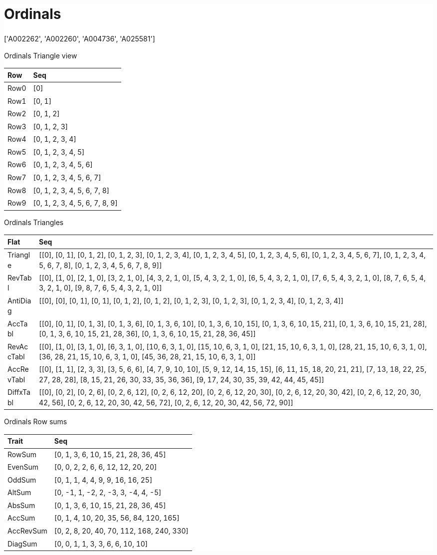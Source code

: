 # Ordinals
['A002262', 'A002260', 'A004736', 'A025581']

Ordinals Triangle view

|  Row   |  Seq   |
| :---   |  :---  |
| Row0 | [0] |
| Row1 | [0, 1] |
| Row2 | [0, 1, 2] |
| Row3 | [0, 1, 2, 3] |
| Row4 | [0, 1, 2, 3, 4] |
| Row5 | [0, 1, 2, 3, 4, 5] |
| Row6 | [0, 1, 2, 3, 4, 5, 6] |
| Row7 | [0, 1, 2, 3, 4, 5, 6, 7] |
| Row8 | [0, 1, 2, 3, 4, 5, 6, 7, 8] |
| Row9 | [0, 1, 2, 3, 4, 5, 6, 7, 8, 9] |

Ordinals Triangles

| Flat       |  Seq  |
| :---       | :---  |
| Triangle   | [[0], [0, 1], [0, 1, 2], [0, 1, 2, 3], [0, 1, 2, 3, 4], [0, 1, 2, 3, 4, 5], [0, 1, 2, 3, 4, 5, 6], [0, 1, 2, 3, 4, 5, 6, 7], [0, 1, 2, 3, 4, 5, 6, 7, 8], [0, 1, 2, 3, 4, 5, 6, 7, 8, 9]] |
| RevTabl    | [[0], [1, 0], [2, 1, 0], [3, 2, 1, 0], [4, 3, 2, 1, 0], [5, 4, 3, 2, 1, 0], [6, 5, 4, 3, 2, 1, 0], [7, 6, 5, 4, 3, 2, 1, 0], [8, 7, 6, 5, 4, 3, 2, 1, 0], [9, 8, 7, 6, 5, 4, 3, 2, 1, 0]] |
| AntiDiag   | [[0], [0], [0, 1], [0, 1], [0, 1, 2], [0, 1, 2], [0, 1, 2, 3], [0, 1, 2, 3], [0, 1, 2, 3, 4], [0, 1, 2, 3, 4]] |
| AccTabl    | [[0], [0, 1], [0, 1, 3], [0, 1, 3, 6], [0, 1, 3, 6, 10], [0, 1, 3, 6, 10, 15], [0, 1, 3, 6, 10, 15, 21], [0, 1, 3, 6, 10, 15, 21, 28], [0, 1, 3, 6, 10, 15, 21, 28, 36], [0, 1, 3, 6, 10, 15, 21, 28, 36, 45]] |
| RevAccTabl | [[0], [1, 0], [3, 1, 0], [6, 3, 1, 0], [10, 6, 3, 1, 0], [15, 10, 6, 3, 1, 0], [21, 15, 10, 6, 3, 1, 0], [28, 21, 15, 10, 6, 3, 1, 0], [36, 28, 21, 15, 10, 6, 3, 1, 0], [45, 36, 28, 21, 15, 10, 6, 3, 1, 0]] |
| AccRevTabl | [[0], [1, 1], [2, 3, 3], [3, 5, 6, 6], [4, 7, 9, 10, 10], [5, 9, 12, 14, 15, 15], [6, 11, 15, 18, 20, 21, 21], [7, 13, 18, 22, 25, 27, 28, 28], [8, 15, 21, 26, 30, 33, 35, 36, 36], [9, 17, 24, 30, 35, 39, 42, 44, 45, 45]] |
| DiffxTabl  | [[0], [0, 2], [0, 2, 6], [0, 2, 6, 12], [0, 2, 6, 12, 20], [0, 2, 6, 12, 20, 30], [0, 2, 6, 12, 20, 30, 42], [0, 2, 6, 12, 20, 30, 42, 56], [0, 2, 6, 12, 20, 30, 42, 56, 72], [0, 2, 6, 12, 20, 30, 42, 56, 72, 90]] |

Ordinals Row sums

| Trait        |   Seq  |
| :---         |  :---  |
| RowSum       | [0, 1, 3, 6, 10, 15, 21, 28, 36, 45] |
| EvenSum      | [0, 0, 2, 2, 6, 6, 12, 12, 20, 20] |
| OddSum       | [0, 1, 1, 4, 4, 9, 9, 16, 16, 25] |
| AltSum       | [0, -1, 1, -2, 2, -3, 3, -4, 4, -5] |
| AbsSum       | [0, 1, 3, 6, 10, 15, 21, 28, 36, 45] |
| AccSum       | [0, 1, 4, 10, 20, 35, 56, 84, 120, 165] |
| AccRevSum    | [0, 2, 8, 20, 40, 70, 112, 168, 240, 330] |
| DiagSum      | [0, 0, 1, 1, 3, 3, 6, 6, 10, 10] |
